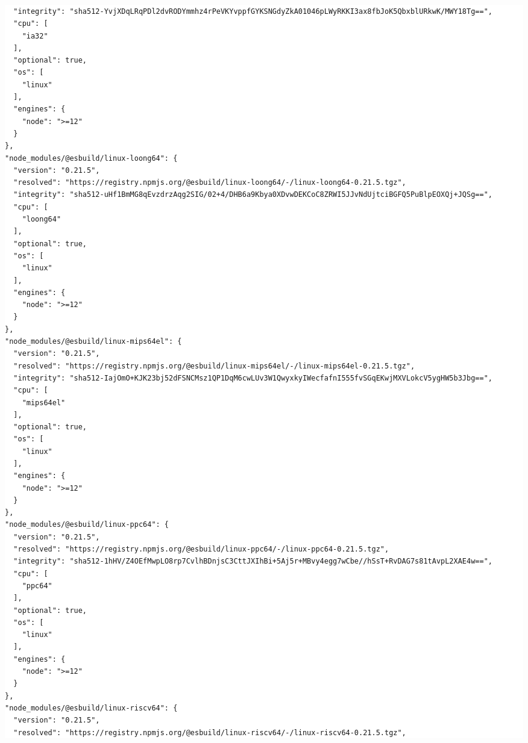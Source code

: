       "integrity": "sha512-YvjXDqLRqPDl2dvRODYmmhz4rPeVKYvppfGYKSNGdyZkA01046pLWyRKKI3ax8fbJoK5QbxblURkwK/MWY18Tg==",
      "cpu": [
        "ia32"
      ],
      "optional": true,
      "os": [
        "linux"
      ],
      "engines": {
        "node": ">=12"
      }
    },
    "node_modules/@esbuild/linux-loong64": {
      "version": "0.21.5",
      "resolved": "https://registry.npmjs.org/@esbuild/linux-loong64/-/linux-loong64-0.21.5.tgz",
      "integrity": "sha512-uHf1BmMG8qEvzdrzAqg2SIG/02+4/DHB6a9Kbya0XDvwDEKCoC8ZRWI5JJvNdUjtciBGFQ5PuBlpEOXQj+JQSg==",
      "cpu": [
        "loong64"
      ],
      "optional": true,
      "os": [
        "linux"
      ],
      "engines": {
        "node": ">=12"
      }
    },
    "node_modules/@esbuild/linux-mips64el": {
      "version": "0.21.5",
      "resolved": "https://registry.npmjs.org/@esbuild/linux-mips64el/-/linux-mips64el-0.21.5.tgz",
      "integrity": "sha512-IajOmO+KJK23bj52dFSNCMsz1QP1DqM6cwLUv3W1QwyxkyIWecfafnI555fvSGqEKwjMXVLokcV5ygHW5b3Jbg==",
      "cpu": [
        "mips64el"
      ],
      "optional": true,
      "os": [
        "linux"
      ],
      "engines": {
        "node": ">=12"
      }
    },
    "node_modules/@esbuild/linux-ppc64": {
      "version": "0.21.5",
      "resolved": "https://registry.npmjs.org/@esbuild/linux-ppc64/-/linux-ppc64-0.21.5.tgz",
      "integrity": "sha512-1hHV/Z4OEfMwpLO8rp7CvlhBDnjsC3CttJXIhBi+5Aj5r+MBvy4egg7wCbe//hSsT+RvDAG7s81tAvpL2XAE4w==",
      "cpu": [
        "ppc64"
      ],
      "optional": true,
      "os": [
        "linux"
      ],
      "engines": {
        "node": ">=12"
      }
    },
    "node_modules/@esbuild/linux-riscv64": {
      "version": "0.21.5",
      "resolved": "https://registry.npmjs.org/@esbuild/linux-riscv64/-/linux-riscv64-0.21.5.tgz",